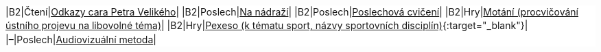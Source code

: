 |B2|Čtení|[Odkazy cara Petra Velikého](/cs/littera/rustina/cteni/odkazy_cara_petra_velikeho.html)|
|B2|Poslech|[Na nádraží](/cs/littera/rustina/poslech/na_nadrazi.html)|
|B2|Poslech|[Poslechová cvičení](/cs/littera/rustina/poslech/poslechova-cviceni.html)|
|B2|Hry|[Motání (procvičování ústního projevu na libovolné téma)](/cs/littera/rustina/materialy/zaci/hry/Hra_06_Motani.docx)|
|B2|Hry|[Pexeso (k tématu sport, názvy sportovních disciplín)](/cs/littera/rustina/materialy/zaci/hry/Hra_04_Sport_pexeso.pdf){:target="_blank"}|
|&ndash;|Poslech|[Audiovizuální metoda](/cs/littera/rustina/materialy/audiovizualni_metoda.html)|

